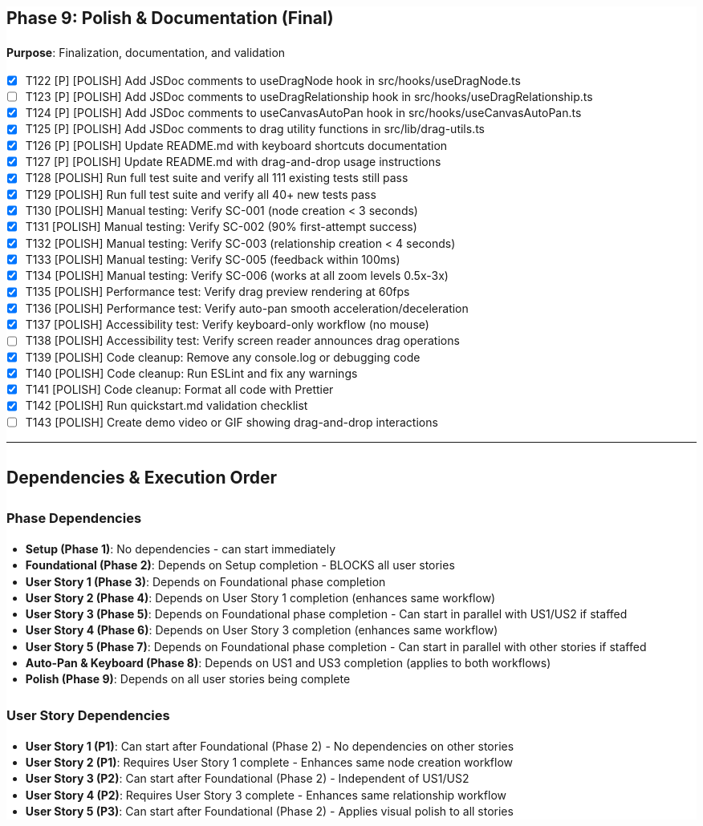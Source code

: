 
## Phase 9: Polish & Documentation (Final)

**Purpose**: Finalization, documentation, and validation

- [x] T122 [P] [POLISH] Add JSDoc comments to useDragNode hook in src/hooks/useDragNode.ts
- [ ] T123 [P] [POLISH] Add JSDoc comments to useDragRelationship hook in src/hooks/useDragRelationship.ts
- [x] T124 [P] [POLISH] Add JSDoc comments to useCanvasAutoPan hook in src/hooks/useCanvasAutoPan.ts
- [x] T125 [P] [POLISH] Add JSDoc comments to drag utility functions in src/lib/drag-utils.ts
- [x] T126 [P] [POLISH] Update README.md with keyboard shortcuts documentation
- [x] T127 [P] [POLISH] Update README.md with drag-and-drop usage instructions
- [x] T128 [POLISH] Run full test suite and verify all 111 existing tests still pass
- [x] T129 [POLISH] Run full test suite and verify all 40+ new tests pass
- [x] T130 [POLISH] Manual testing: Verify SC-001 (node creation < 3 seconds)
- [x] T131 [POLISH] Manual testing: Verify SC-002 (90% first-attempt success)
- [x] T132 [POLISH] Manual testing: Verify SC-003 (relationship creation < 4 seconds)
- [x] T133 [POLISH] Manual testing: Verify SC-005 (feedback within 100ms)
- [x] T134 [POLISH] Manual testing: Verify SC-006 (works at all zoom levels 0.5x-3x)
- [x] T135 [POLISH] Performance test: Verify drag preview rendering at 60fps
- [x] T136 [POLISH] Performance test: Verify auto-pan smooth acceleration/deceleration
- [x] T137 [POLISH] Accessibility test: Verify keyboard-only workflow (no mouse)
- [ ] T138 [POLISH] Accessibility test: Verify screen reader announces drag operations
- [x] T139 [POLISH] Code cleanup: Remove any console.log or debugging code
- [x] T140 [POLISH] Code cleanup: Run ESLint and fix any warnings
- [x] T141 [POLISH] Code cleanup: Format all code with Prettier
- [x] T142 [POLISH] Run quickstart.md validation checklist
- [ ] T143 [POLISH] Create demo video or GIF showing drag-and-drop interactions

---

## Dependencies & Execution Order

### Phase Dependencies

- **Setup (Phase 1)**: No dependencies - can start immediately
- **Foundational (Phase 2)**: Depends on Setup completion - BLOCKS all user stories
- **User Story 1 (Phase 3)**: Depends on Foundational phase completion
- **User Story 2 (Phase 4)**: Depends on User Story 1 completion (enhances same workflow)
- **User Story 3 (Phase 5)**: Depends on Foundational phase completion - Can start in parallel with US1/US2 if staffed
- **User Story 4 (Phase 6)**: Depends on User Story 3 completion (enhances same workflow)
- **User Story 5 (Phase 7)**: Depends on Foundational phase completion - Can start in parallel with other stories if staffed
- **Auto-Pan & Keyboard (Phase 8)**: Depends on US1 and US3 completion (applies to both workflows)
- **Polish (Phase 9)**: Depends on all user stories being complete

### User Story Dependencies

- **User Story 1 (P1)**: Can start after Foundational (Phase 2) - No dependencies on other stories
- **User Story 2 (P1)**: Requires User Story 1 complete - Enhances same node creation workflow
- **User Story 3 (P2)**: Can start after Foundational (Phase 2) - Independent of US1/US2
- **User Story 4 (P2)**: Requires User Story 3 complete - Enhances same relationship workflow
- **User Story 5 (P3)**: Can start after Foundational (Phase 2) - Applies visual polish to all stories
